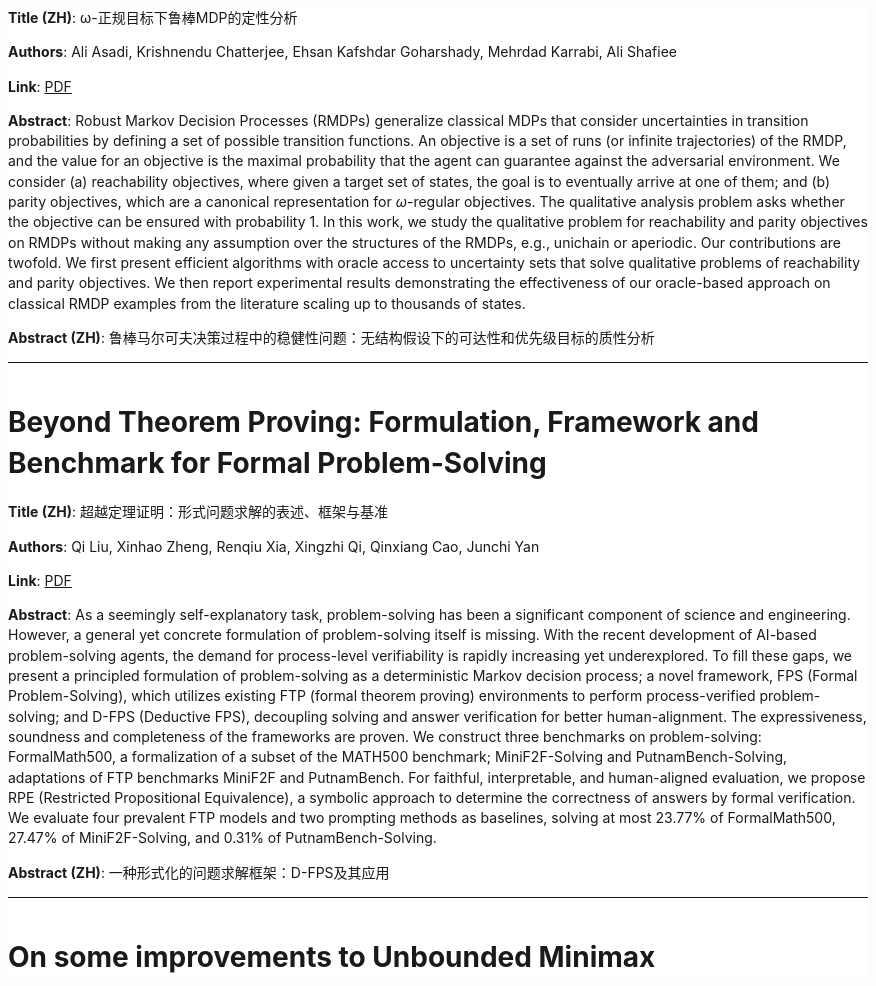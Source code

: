 **Title (ZH)**: ω-正规目标下鲁棒MDP的定性分析 

**Authors**: Ali Asadi, Krishnendu Chatterjee, Ehsan Kafshdar Goharshady, Mehrdad Karrabi, Ali Shafiee  

**Link**: [PDF](https://arxiv.org/pdf/2505.04539)  

**Abstract**: Robust Markov Decision Processes (RMDPs) generalize classical MDPs that consider uncertainties in transition probabilities by defining a set of possible transition functions. An objective is a set of runs (or infinite trajectories) of the RMDP, and the value for an objective is the maximal probability that the agent can guarantee against the adversarial environment. We consider (a) reachability objectives, where given a target set of states, the goal is to eventually arrive at one of them; and (b) parity objectives, which are a canonical representation for $\omega$-regular objectives. The qualitative analysis problem asks whether the objective can be ensured with probability 1.
In this work, we study the qualitative problem for reachability and parity objectives on RMDPs without making any assumption over the structures of the RMDPs, e.g., unichain or aperiodic. Our contributions are twofold. We first present efficient algorithms with oracle access to uncertainty sets that solve qualitative problems of reachability and parity objectives. We then report experimental results demonstrating the effectiveness of our oracle-based approach on classical RMDP examples from the literature scaling up to thousands of states. 

**Abstract (ZH)**: 鲁棒马尔可夫决策过程中的稳健性问题：无结构假设下的可达性和优先级目标的质性分析 

---
# Beyond Theorem Proving: Formulation, Framework and Benchmark for Formal Problem-Solving 

**Title (ZH)**: 超越定理证明：形式问题求解的表述、框架与基准 

**Authors**: Qi Liu, Xinhao Zheng, Renqiu Xia, Xingzhi Qi, Qinxiang Cao, Junchi Yan  

**Link**: [PDF](https://arxiv.org/pdf/2505.04528)  

**Abstract**: As a seemingly self-explanatory task, problem-solving has been a significant component of science and engineering. However, a general yet concrete formulation of problem-solving itself is missing. With the recent development of AI-based problem-solving agents, the demand for process-level verifiability is rapidly increasing yet underexplored. To fill these gaps, we present a principled formulation of problem-solving as a deterministic Markov decision process; a novel framework, FPS (Formal Problem-Solving), which utilizes existing FTP (formal theorem proving) environments to perform process-verified problem-solving; and D-FPS (Deductive FPS), decoupling solving and answer verification for better human-alignment. The expressiveness, soundness and completeness of the frameworks are proven. We construct three benchmarks on problem-solving: FormalMath500, a formalization of a subset of the MATH500 benchmark; MiniF2F-Solving and PutnamBench-Solving, adaptations of FTP benchmarks MiniF2F and PutnamBench. For faithful, interpretable, and human-aligned evaluation, we propose RPE (Restricted Propositional Equivalence), a symbolic approach to determine the correctness of answers by formal verification. We evaluate four prevalent FTP models and two prompting methods as baselines, solving at most 23.77% of FormalMath500, 27.47% of MiniF2F-Solving, and 0.31% of PutnamBench-Solving. 

**Abstract (ZH)**: 一种形式化的问题求解框架：D-FPS及其应用 

---
# On some improvements to Unbounded Minimax 
